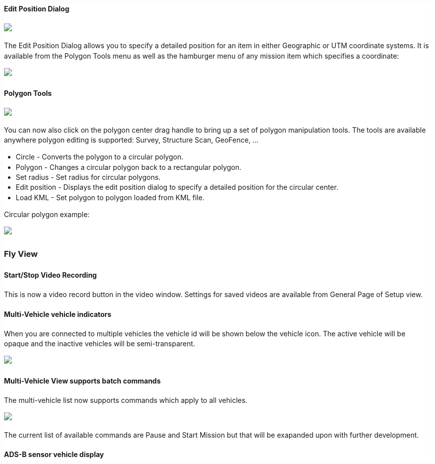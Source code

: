 #### Edit Position Dialog

![](../../../assets/plan/edit_position_dialog.jpg)

The Edit Position Dialog allows you to specify a detailed position for an item in either Geographic or UTM coordinate systems. It is available from the Polygon Tools menu as well as the hamburger menu of any mission item which specifies a coordinate:

![](../../../assets/plan/mission_item_editor_hamburger.jpg)

#### Polygon Tools

![](../../../assets/plan/polygon_tools.jpg)

You can now also click on the polygon center drag handle to bring up a set of polygon manipulation tools. The tools are available anywhere polygon editing is supported: Survey, Structure Scan, GeoFence, ...

- Circle - Converts the polygon to a circular polygon.
- Polygon - Changes a circular polygon back to a rectangular polygon.
- Set radius - Set radius for circular polygons.
- Edit position - Displays the edit position dialog to specify a detailed position for the circular center.
- Load KML - Set polygon to polygon loaded from KML file.

Circular polygon example:

<img src="../../../assets/plan/circular_polygon.jpg" height="200" />

### Fly View

#### Start/Stop Video Recording

This is now a video record button in the video window. Settings for saved videos are available from General Page of Setup view.

#### Multi-Vehicle vehicle indicators

When you are connected to multiple vehicles the vehicle id will be shown below the vehicle icon. The active vehicle will be opaque and the inactive vehicles will be semi-transparent.

![](../../../assets/fly/multi_vehicle_indicators.jpg)

#### Multi-Vehicle View supports batch commands

The multi-vehicle list now supports commands which apply to all vehicles.

![](../../../assets/fly/multi_vehicle_list.jpg)

The current list of available commands are Pause and Start Mission but that will be exapanded upon with further development.

#### ADS-B sensor vehicle display
